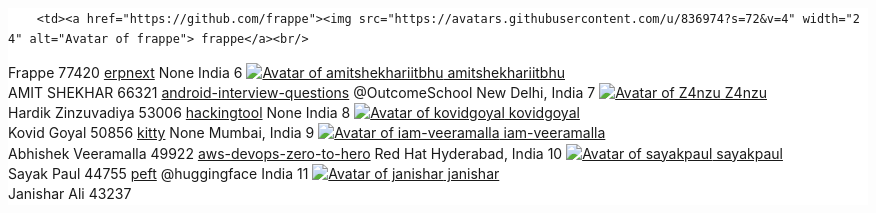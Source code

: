 		<td><a href="https://github.com/frappe"><img src="https://avatars.githubusercontent.com/u/836974?s=72&v=4" width="24" alt="Avatar of frappe"> frappe</a><br/>
Frappe</td>
		<td>77420</td>
		<td><a href="https://github.com/frappe/erpnext">erpnext</a></td>
		<td>None</td>
		<td>India</td>
	</tr>
	<tr>
		<td>6</td>
		<td><a href="https://github.com/amitshekhariitbhu"><img src="https://avatars.githubusercontent.com/u/9877145?s=72&u=3827ad395dfc458321f9b65944406cfdd26055dd&v=4" width="24" alt="Avatar of amitshekhariitbhu"> amitshekhariitbhu</a><br/>
AMIT SHEKHAR</td>
		<td>66321</td>
		<td><a href="https://github.com/amitshekhariitbhu/android-interview-questions">android-interview-questions</a></td>
		<td>@OutcomeSchool</td>
		<td>New Delhi, India</td>
	</tr>
	<tr>
		<td>7</td>
		<td><a href="https://github.com/Z4nzu"><img src="https://avatars.githubusercontent.com/u/25708027?s=72&u=43d51529db320284423e8eab65383767c6f52fa7&v=4" width="24" alt="Avatar of Z4nzu"> Z4nzu</a><br/>
Hardik Zinzuvadiya</td>
		<td>53006</td>
		<td><a href="https://github.com/Z4nzu/hackingtool">hackingtool</a></td>
		<td>None</td>
		<td>India</td>
	</tr>
	<tr>
		<td>8</td>
		<td><a href="https://github.com/kovidgoyal"><img src="https://avatars.githubusercontent.com/u/1308621?s=72&u=b3fb9d6c1fe72bbc3d3b3b1192e8e421cad810c9&v=4" width="24" alt="Avatar of kovidgoyal"> kovidgoyal</a><br/>
Kovid Goyal</td>
		<td>50856</td>
		<td><a href="https://github.com/kovidgoyal/kitty">kitty</a></td>
		<td>None</td>
		<td>Mumbai, India</td>
	</tr>
	<tr>
		<td>9</td>
		<td><a href="https://github.com/iam-veeramalla"><img src="https://avatars.githubusercontent.com/u/43399466?s=72&u=91e78018b666dba78f75f296340e3251942158c9&v=4" width="24" alt="Avatar of iam-veeramalla"> iam-veeramalla</a><br/>
Abhishek Veeramalla</td>
		<td>49922</td>
		<td><a href="https://github.com/iam-veeramalla/aws-devops-zero-to-hero">aws-devops-zero-to-hero</a></td>
		<td>Red Hat</td>
		<td>Hyderabad, India</td>
	</tr>
	<tr>
		<td>10</td>
		<td><a href="https://github.com/sayakpaul"><img src="https://avatars.githubusercontent.com/u/22957388?s=72&u=16f941c804f69322c2ef8ae73f206202652e76b2&v=4" width="24" alt="Avatar of sayakpaul"> sayakpaul</a><br/>
Sayak Paul</td>
		<td>44755</td>
		<td><a href="https://github.com/huggingface/peft">peft</a></td>
		<td>@huggingface</td>
		<td>India</td>
	</tr>
	<tr>
		<td>11</td>
		<td><a href="https://github.com/janishar"><img src="https://avatars.githubusercontent.com/u/11065002?s=72&u=6ff49af9d33d041797ac19db7e61887635f679dc&v=4" width="24" alt="Avatar of janishar"> janishar</a><br/>
Janishar Ali</td>
		<td>43237</td>